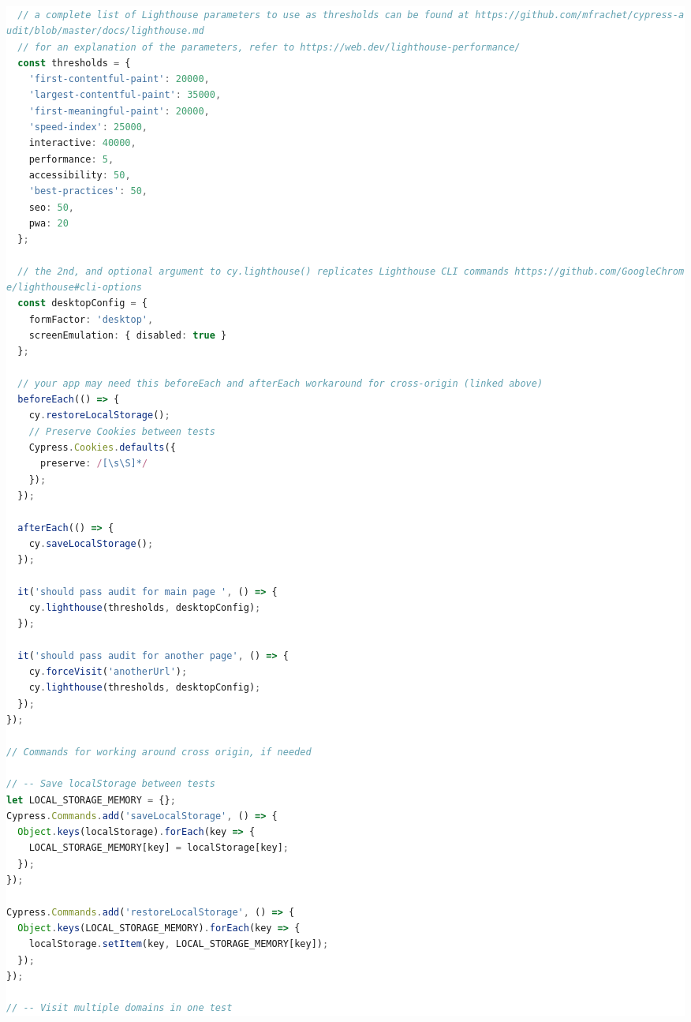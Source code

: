 ```typescript
  // a complete list of Lighthouse parameters to use as thresholds can be found at https://github.com/mfrachet/cypress-audit/blob/master/docs/lighthouse.md
  // for an explanation of the parameters, refer to https://web.dev/lighthouse-performance/
  const thresholds = {
    'first-contentful-paint': 20000,
    'largest-contentful-paint': 35000,
    'first-meaningful-paint': 20000,
    'speed-index': 25000,
    interactive: 40000,
    performance: 5,
    accessibility: 50,
    'best-practices': 50,
    seo: 50,
    pwa: 20
  };

  // the 2nd, and optional argument to cy.lighthouse() replicates Lighthouse CLI commands https://github.com/GoogleChrome/lighthouse#cli-options
  const desktopConfig = {
    formFactor: 'desktop',
    screenEmulation: { disabled: true }
  };

  // your app may need this beforeEach and afterEach workaround for cross-origin (linked above)
  beforeEach(() => {
    cy.restoreLocalStorage();
    // Preserve Cookies between tests
    Cypress.Cookies.defaults({
      preserve: /[\s\S]*/
    });
  });

  afterEach(() => {
    cy.saveLocalStorage();
  });

  it('should pass audit for main page ', () => {
    cy.lighthouse(thresholds, desktopConfig);
  });

  it('should pass audit for another page', () => {
    cy.forceVisit('anotherUrl');
    cy.lighthouse(thresholds, desktopConfig);
  });
});

// Commands for working around cross origin, if needed

// -- Save localStorage between tests
let LOCAL_STORAGE_MEMORY = {};
Cypress.Commands.add('saveLocalStorage', () => {
  Object.keys(localStorage).forEach(key => {
    LOCAL_STORAGE_MEMORY[key] = localStorage[key];
  });
});

Cypress.Commands.add('restoreLocalStorage', () => {
  Object.keys(LOCAL_STORAGE_MEMORY).forEach(key => {
    localStorage.setItem(key, LOCAL_STORAGE_MEMORY[key]);
  });
});

// -- Visit multiple domains in one test
```